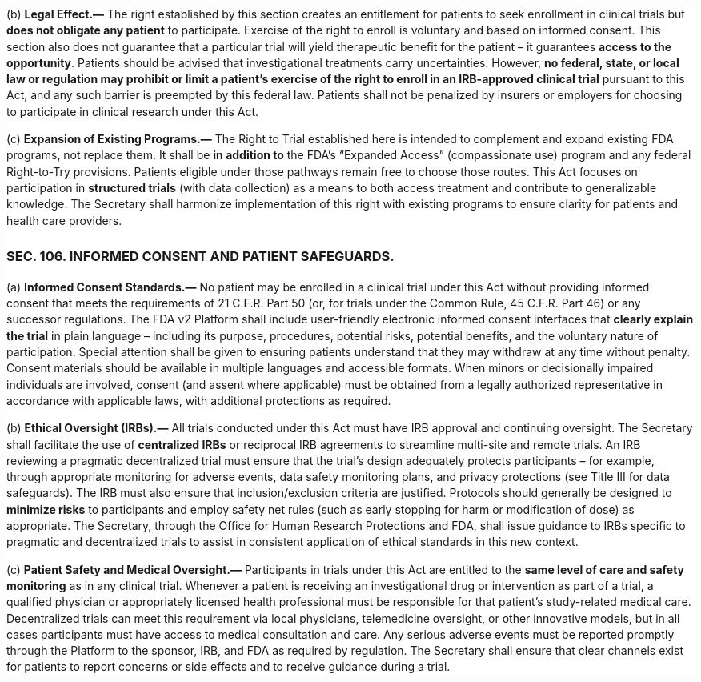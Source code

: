 (b) **Legal Effect.—** The right established by this section creates an entitlement for patients to seek enrollment in clinical trials but **does not obligate any patient** to participate. Exercise of the right to enroll is voluntary and based on informed consent. This section also does not guarantee that a particular trial will yield therapeutic benefit for the patient – it guarantees **access to the opportunity**. Patients should be advised that investigational treatments carry uncertainties. However, **no federal, state, or local law or regulation may prohibit or limit a patient’s exercise of the right to enroll in an IRB-approved clinical trial** pursuant to this Act, and any such barrier is preempted by this federal law. Patients shall not be penalized by insurers or employers for choosing to participate in clinical research under this Act.

(c) **Expansion of Existing Programs.—** The Right to Trial established here is intended to complement and expand existing FDA programs, not replace them. It shall be **in addition to** the FDA’s “Expanded Access” (compassionate use) program and any federal Right-to-Try provisions. Patients eligible under those pathways remain free to choose those routes. This Act focuses on participation in **structured trials** (with data collection) as a means to both access treatment and contribute to generalizable knowledge. The Secretary shall harmonize implementation of this right with existing programs to ensure clarity for patients and health care providers.

### SEC. 106. INFORMED CONSENT AND PATIENT SAFEGUARDS.

(a) **Informed Consent Standards.—** No patient may be enrolled in a clinical trial under this Act without providing informed consent that meets the requirements of 21 C.F.R. Part 50 (or, for trials under the Common Rule, 45 C.F.R. Part 46) or any successor regulations. The FDA v2 Platform shall include user-friendly electronic informed consent interfaces that **clearly explain the trial** in plain language – including its purpose, procedures, potential risks, potential benefits, and the voluntary nature of participation. Special attention shall be given to ensuring patients understand that they may withdraw at any time without penalty. Consent materials should be available in multiple languages and accessible formats. When minors or decisionally impaired individuals are involved, consent (and assent where applicable) must be obtained from a legally authorized representative in accordance with applicable laws, with additional protections as required.

(b) **Ethical Oversight (IRBs).—** All trials conducted under this Act must have IRB approval and continuing oversight. The Secretary shall facilitate the use of **centralized IRBs** or reciprocal IRB agreements to streamline multi-site and remote trials. An IRB reviewing a pragmatic decentralized trial must ensure that the trial’s design adequately protects participants – for example, through appropriate monitoring for adverse events, data safety monitoring plans, and privacy protections (see Title III for data safeguards). The IRB must also ensure that inclusion/exclusion criteria are justified. Protocols should generally be designed to **minimize risks** to participants and employ safety net rules (such as early stopping for harm or modification of dose) as appropriate. The Secretary, through the Office for Human Research Protections and FDA, shall issue guidance to IRBs specific to pragmatic and decentralized trials to assist in consistent application of ethical standards in this new context.

(c) **Patient Safety and Medical Oversight.—** Participants in trials under this Act are entitled to the **same level of care and safety monitoring** as in any clinical trial. Whenever a patient is receiving an investigational drug or intervention as part of a trial, a qualified physician or appropriately licensed health professional must be responsible for that patient’s study-related medical care. Decentralized trials can meet this requirement via local physicians, telemedicine oversight, or other innovative models, but in all cases participants must have access to medical consultation and care. Any serious adverse events must be reported promptly through the Platform to the sponsor, IRB, and FDA as required by regulation. The Secretary shall ensure that clear channels exist for patients to report concerns or side effects and to receive guidance during a trial.
